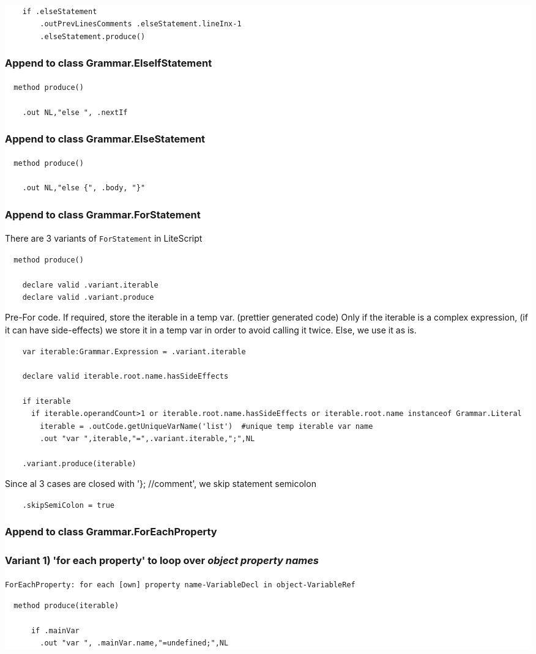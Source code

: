        if .elseStatement
            .outPrevLinesComments .elseStatement.lineInx-1
            .elseStatement.produce()


### Append to class Grammar.ElseIfStatement ###

      method produce() 

        .out NL,"else ", .nextIf

### Append to class Grammar.ElseStatement ###

      method produce()

        .out NL,"else {", .body, "}"

### Append to class Grammar.ForStatement ###

There are 3 variants of `ForStatement` in LiteScript

      method produce() 

        declare valid .variant.iterable
        declare valid .variant.produce

Pre-For code. If required, store the iterable in a temp var.
(prettier generated code) Only if the iterable is a complex expression, 
(if it can have side-effects) we store it in a temp 
var in order to avoid calling it twice. Else, we use it as is.

        var iterable:Grammar.Expression = .variant.iterable

        declare valid iterable.root.name.hasSideEffects

        if iterable 
          if iterable.operandCount>1 or iterable.root.name.hasSideEffects or iterable.root.name instanceof Grammar.Literal
            iterable = .outCode.getUniqueVarName('list')  #unique temp iterable var name
            .out "var ",iterable,"=",.variant.iterable,";",NL

        .variant.produce(iterable)

Since al 3 cases are closed with '}; //comment', we skip statement semicolon

        .skipSemiColon = true


### Append to class Grammar.ForEachProperty
### Variant 1) 'for each property' to loop over *object property names* 

`ForEachProperty: for each [own] property name-VariableDecl in object-VariableRef`

      method produce(iterable) 

          if .mainVar
            .out "var ", .mainVar.name,"=undefined;",NL
